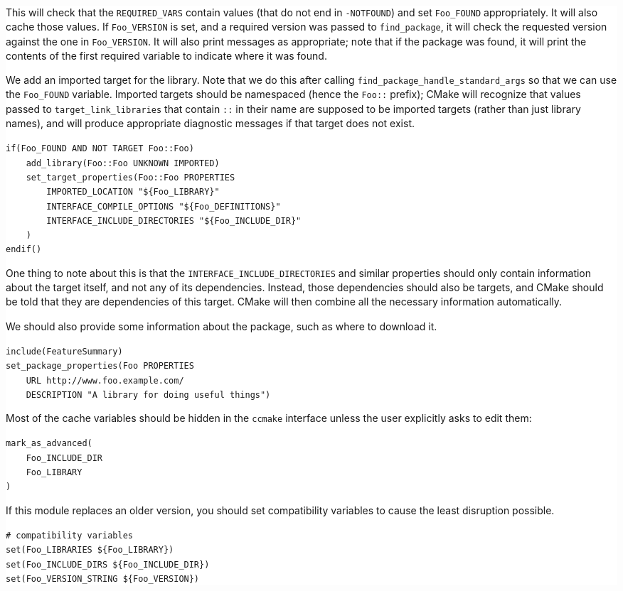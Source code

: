 This will check that the `REQUIRED_VARS` contain values (that do not end in
`-NOTFOUND`) and set `Foo_FOUND` appropriately.  It will also cache those
values.  If `Foo_VERSION` is set, and a required version was passed to
`find_package`, it will check the requested version against the one in
`Foo_VERSION`.  It will also print messages as appropriate; note that if
the package was found, it will print the contents of the first required variable
to indicate where it was found.

We add an imported target for the library.  Note that we do this after calling
`find_package_handle_standard_args` so that we can use the `Foo_FOUND` variable.
Imported targets should be namespaced (hence the `Foo::` prefix); CMake will
recognize that values passed to `target_link_libraries` that contain `::` in
their name are supposed to be imported targets (rather than just library names),
and will produce appropriate diagnostic messages if that target does not exist.

    if(Foo_FOUND AND NOT TARGET Foo::Foo)
        add_library(Foo::Foo UNKNOWN IMPORTED)
        set_target_properties(Foo::Foo PROPERTIES
            IMPORTED_LOCATION "${Foo_LIBRARY}"
            INTERFACE_COMPILE_OPTIONS "${Foo_DEFINITIONS}"
            INTERFACE_INCLUDE_DIRECTORIES "${Foo_INCLUDE_DIR}"
        )
    endif()

One thing to note about this is that the `INTERFACE_INCLUDE_DIRECTORIES` and
similar properties should only contain information about the target itself, and
not any of its dependencies.  Instead, those dependencies should also be
targets, and CMake should be told that they are dependencies of this target.
CMake will then combine all the necessary information automatically.

We should also provide some information about the package, such as where to
download it.

    include(FeatureSummary)
    set_package_properties(Foo PROPERTIES
        URL http://www.foo.example.com/
        DESCRIPTION "A library for doing useful things")

Most of the cache variables should be hidden in the `ccmake` interface unless
the user explicitly asks to edit them:

    mark_as_advanced(
        Foo_INCLUDE_DIR
        Foo_LIBRARY
    )

If this module replaces an older version, you should set compatibility variables
to cause the least disruption possible.

    # compatibility variables
    set(Foo_LIBRARIES ${Foo_LIBRARY})
    set(Foo_INCLUDE_DIRS ${Foo_INCLUDE_DIR})
    set(Foo_VERSION_STRING ${Foo_VERSION})
